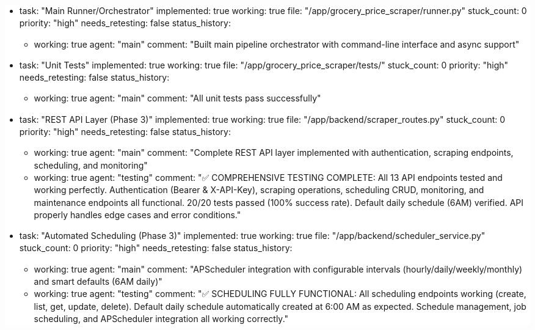   - task: "Main Runner/Orchestrator"
    implemented: true
    working: true
    file: "/app/grocery_price_scraper/runner.py"
    stuck_count: 0
    priority: "high"
    needs_retesting: false
    status_history:
      - working: true
        agent: "main"
        comment: "Built main pipeline orchestrator with command-line interface and async support"

  - task: "Unit Tests"
    implemented: true
    working: true
    file: "/app/grocery_price_scraper/tests/"
    stuck_count: 0
    priority: "high"
    needs_retesting: false
    status_history:
      - working: true
        agent: "main"
        comment: "All unit tests pass successfully"

  - task: "REST API Layer (Phase 3)"
    implemented: true
    working: true
    file: "/app/backend/scraper_routes.py"
    stuck_count: 0
    priority: "high"
    needs_retesting: false
    status_history:
      - working: true
        agent: "main"
        comment: "Complete REST API layer implemented with authentication, scraping endpoints, scheduling, and monitoring"
      - working: true
        agent: "testing"
        comment: "✅ COMPREHENSIVE TESTING COMPLETE: All 13 API endpoints tested and working perfectly. Authentication (Bearer & X-API-Key), scraping operations, scheduling CRUD, monitoring, and maintenance endpoints all functional. 20/20 tests passed (100% success rate). Default daily schedule (6AM) verified. API properly handles edge cases and error conditions."

  - task: "Automated Scheduling (Phase 3)"
    implemented: true
    working: true
    file: "/app/backend/scheduler_service.py"
    stuck_count: 0
    priority: "high"
    needs_retesting: false
    status_history:
      - working: true
        agent: "main"
        comment: "APScheduler integration with configurable intervals (hourly/daily/weekly/monthly) and smart defaults (6AM daily)"
      - working: true
        agent: "testing"
        comment: "✅ SCHEDULING FULLY FUNCTIONAL: All scheduling endpoints working (create, list, get, update, delete). Default daily schedule automatically created at 6:00 AM as expected. Schedule management, job scheduling, and APScheduler integration all working correctly."
